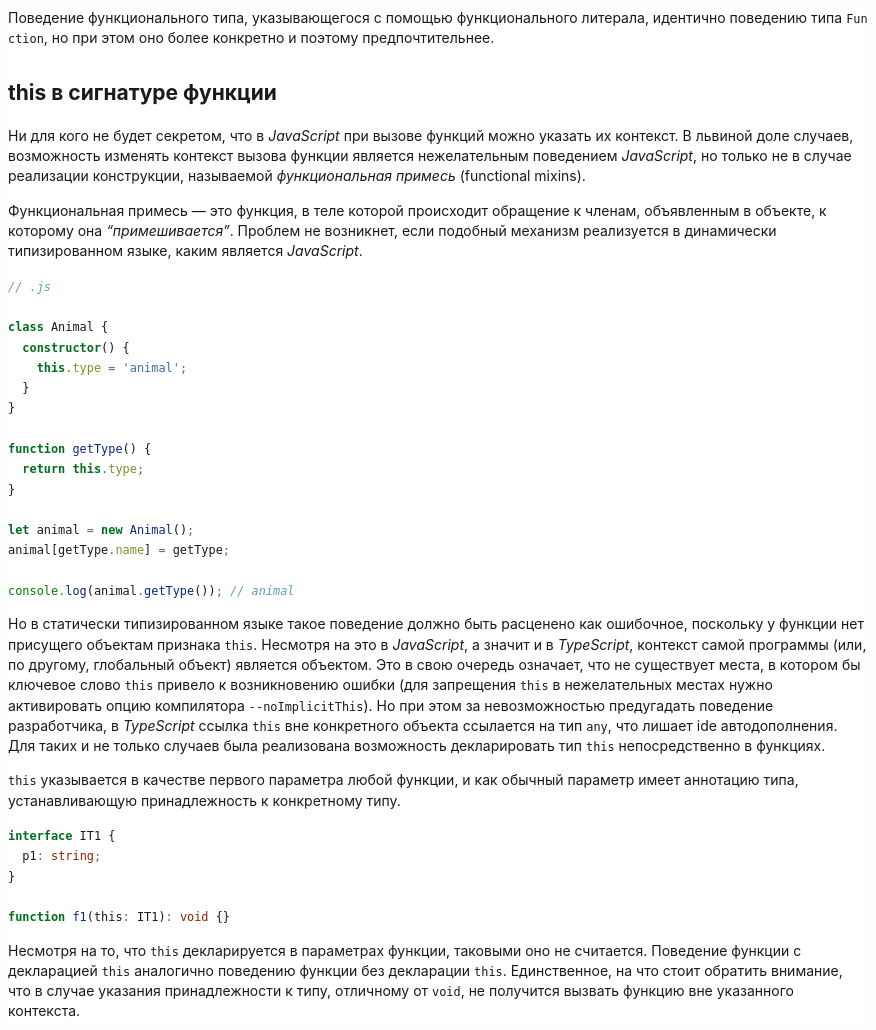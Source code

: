 Поведение функционального типа, указывающегося с помощью функционального литерала, идентично поведению типа `Function`, но при этом оно более конкретно и поэтому предпочтительнее.

## this в сигнатуре функции

Ни для кого не будет секретом, что в _JavaScript_ при вызове функций можно указать их контекст. В львиной доле случаев, возможность изменять контекст вызова функции является нежелательным поведением _JavaScript_, но только не в случае реализации конструкции, называемой _функциональная примесь_ (functional mixins).

Функциональная примесь — это функция, в теле которой происходит обращение к членам, объявленным в объекте, к которому она _“примешивается”_. Проблем не возникнет, если подобный механизм реализуется в динамически типизированном языке, каким является _JavaScript_.

```ts
// .js

class Animal {
  constructor() {
    this.type = 'animal';
  }
}

function getType() {
  return this.type;
}

let animal = new Animal();
animal[getType.name] = getType;

console.log(animal.getType()); // animal
```

Но в статически типизированном языке такое поведение должно быть расценено как ошибочное, поскольку у функции нет присущего объектам признака `this`. Несмотря на это в _JavaScript_, а значит и в _TypeScript_, контекст самой программы (или, по другому, глобальный объект) является объектом. Это в свою очередь означает, что не существует места, в котором бы ключевое слово `this` привело к возникновению ошибки (для запрещения `this` в нежелательных местах нужно активировать опцию компилятора `--noImplicitThis`). Но при этом за невозможностью предугадать поведение разработчика, в _TypeScript_ ссылка `this` вне конкретного объекта ссылается на тип `any`, что лишает ide автодополнения. Для таких и не только случаев была реализована возможность декларировать тип `this` непосредственно в функциях.

`this` указывается в качестве первого параметра любой функции, и как обычный параметр имеет аннотацию типа, устанавливающую принадлежность к конкретному типу.

```ts
interface IT1 {
  p1: string;
}

function f1(this: IT1): void {}
```

Несмотря на то, что `this` декларируется в параметрах функции, таковыми оно не считается. Поведение функции с декларацией `this` аналогично поведению функции без декларации `this`. Единственное, на что стоит обратить внимание, что в случае указания принадлежности к типу, отличному от `void`, не получится вызвать функцию вне указанного контекста.
